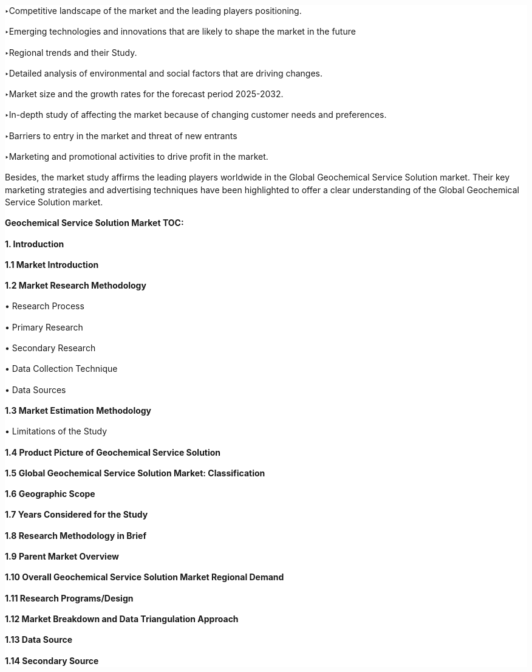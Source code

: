 <strong>‣</strong>Competitive landscape of the market and the leading players positioning.

<strong>‣</strong>Emerging technologies and innovations that are likely to shape the market in the future

<strong>‣</strong>Regional trends and their Study.

<strong>‣</strong>Detailed analysis of environmental and social factors that are driving changes.

<strong>‣</strong>Market size and the growth rates for the forecast period 2025-2032.

<strong>‣</strong>In-depth study of affecting the market because of changing customer needs and preferences.

<strong>‣</strong>Barriers to entry in the market and threat of new entrants

<strong>‣</strong>Marketing and promotional activities to drive profit in the market.

Besides, the market study affirms the leading players worldwide in the Global Geochemical Service Solution market. Their key marketing strategies and advertising techniques have been highlighted to offer a clear understanding of the Global Geochemical Service Solution market.

<strong>Geochemical Service Solution Market TOC:</strong>

<strong>1. Introduction</strong>

<strong>1.1 Market Introduction</strong>

<strong>1.2 Market Research Methodology</strong>

• Research Process

• Primary Research

• Secondary Research

• Data Collection Technique

• Data Sources

<strong>1.3 Market Estimation Methodology</strong>

• Limitations of the Study

<strong>1.4 Product Picture of Geochemical Service Solution</strong>

<strong>1.5 Global Geochemical Service Solution Market: Classification</strong>

<strong>1.6 Geographic Scope</strong>

<strong>1.7 Years Considered for the Study</strong>

<strong>1.8 Research Methodology in Brief</strong>

<strong>1.9 Parent Market Overview</strong>

<strong>1.10 Overall Geochemical Service Solution Market Regional Demand</strong>

<strong>1.11 Research Programs/Design</strong>

<strong>1.12 Market Breakdown and Data Triangulation Approach</strong>

<strong>1.13 Data Source</strong>

<strong>1.14 Secondary Source</strong>
